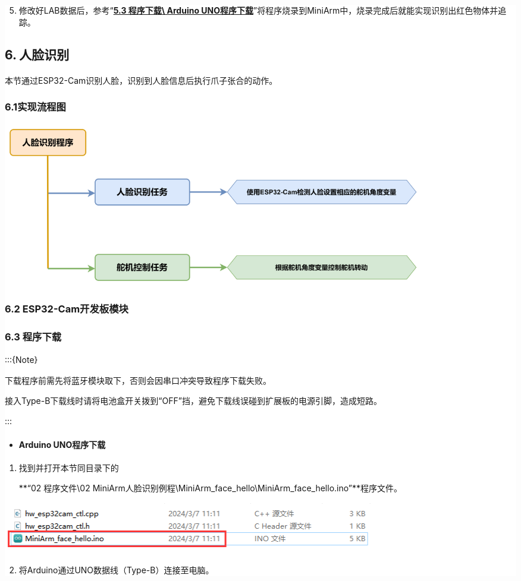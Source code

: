 5)  修改好LAB数据后，参考“[**5.3 程序下载\ Arduino UNO程序下载**](#arduino-program-download5)”将程序烧录到MiniArm中，烧录完成后就能实现识别出红色物体并追踪。

## 6. 人脸识别

本节通过ESP32-Cam识别人脸，识别到人脸信息后执行爪子张合的动作。

### 6.1实现流程图

<img src="../_static/media/6.6/image1.png" style="width:700px" />

### 6.2 ESP32-Cam开发板模块

### 6.3 程序下载

:::{Note}

下载程序前需先将蓝牙模块取下，否则会因串口冲突导致程序下载失败。

接入Type-B下载线时请将电池盒开关拨到“OFF”挡，避免下载线误碰到扩展板的电源引脚，造成短路。

:::

- #### Arduino UNO程序下载

1)  找到并打开本节同目录下的

    **“02 程序文件\02 MiniArm人脸识别例程\MiniArm_face_hello\MiniArm_face_hello.ino”**程序文件。

<img src="../_static/media/6.6/image5.png" style="width:700px" />

2)  将Arduino通过UNO数据线（Type-B）连接至电脑。
